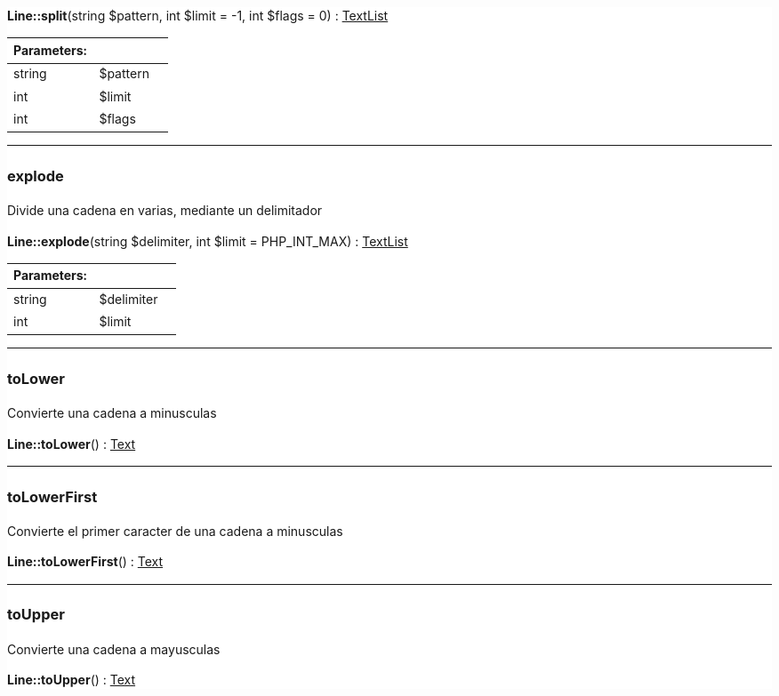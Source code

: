 
**Line::split**(string $pattern, int $limit = -1, int $flags = 0) : [TextList](../../../TextList.md)


|Parameters: | | |
| --- | --- | --- |
|string |$pattern |  |
|int |$limit |  |
|int |$flags |  |

---


### explode
Divide una cadena en varias, mediante un delimitador


**Line::explode**(string $delimiter, int $limit = PHP_INT_MAX) : [TextList](../../../TextList.md)


|Parameters: | | |
| --- | --- | --- |
|string |$delimiter |  |
|int |$limit |  |

---


### toLower
Convierte una cadena a minusculas


**Line::toLower**() : [Text](../../../Text.md)



---


### toLowerFirst
Convierte el primer caracter de una cadena a minusculas


**Line::toLowerFirst**() : [Text](../../../Text.md)



---


### toUpper
Convierte una cadena a mayusculas


**Line::toUpper**() : [Text](../../../Text.md)

